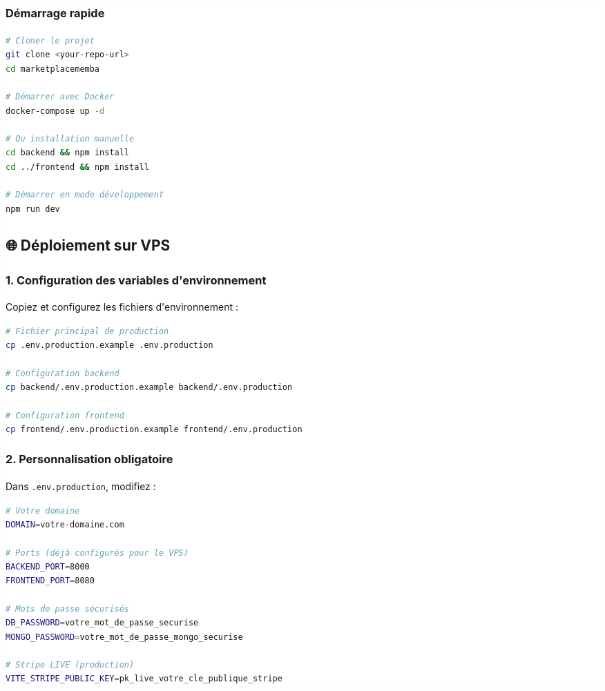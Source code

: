 ### Démarrage rapide
```bash
# Cloner le projet
git clone <your-repo-url>
cd marketplacememba

# Démarrer avec Docker
docker-compose up -d

# Ou installation manuelle
cd backend && npm install
cd ../frontend && npm install

# Démarrer en mode développement
npm run dev
```

## 🌐 Déploiement sur VPS

### 1. Configuration des variables d'environnement

Copiez et configurez les fichiers d'environnement :

```bash
# Fichier principal de production
cp .env.production.example .env.production

# Configuration backend
cp backend/.env.production.example backend/.env.production

# Configuration frontend  
cp frontend/.env.production.example frontend/.env.production
```

### 2. Personnalisation obligatoire

Dans `.env.production`, modifiez :
```bash
# Votre domaine
DOMAIN=votre-domaine.com

# Ports (déjà configurés pour le VPS)
BACKEND_PORT=8000
FRONTEND_PORT=8080

# Mots de passe sécurisés
DB_PASSWORD=votre_mot_de_passe_securise
MONGO_PASSWORD=votre_mot_de_passe_mongo_securise

# Stripe LIVE (production)
VITE_STRIPE_PUBLIC_KEY=pk_live_votre_cle_publique_stripe
```
